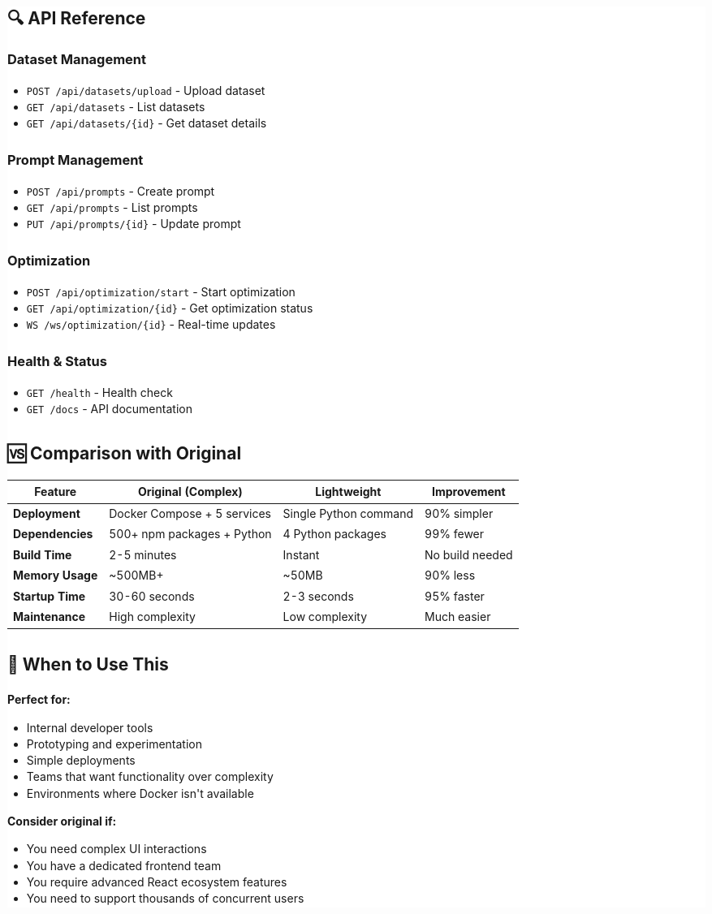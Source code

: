 ## 🔍 API Reference

### Dataset Management
- `POST /api/datasets/upload` - Upload dataset
- `GET /api/datasets` - List datasets
- `GET /api/datasets/{id}` - Get dataset details

### Prompt Management
- `POST /api/prompts` - Create prompt
- `GET /api/prompts` - List prompts
- `PUT /api/prompts/{id}` - Update prompt

### Optimization
- `POST /api/optimization/start` - Start optimization
- `GET /api/optimization/{id}` - Get optimization status
- `WS /ws/optimization/{id}` - Real-time updates

### Health & Status
- `GET /health` - Health check
- `GET /docs` - API documentation

## 🆚 Comparison with Original

| Feature | Original (Complex) | Lightweight | Improvement |
|---------|-------------------|-------------|-------------|
| **Deployment** | Docker Compose + 5 services | Single Python command | 90% simpler |
| **Dependencies** | 500+ npm packages + Python | 4 Python packages | 99% fewer |
| **Build Time** | 2-5 minutes | Instant | No build needed |
| **Memory Usage** | ~500MB+ | ~50MB | 90% less |
| **Startup Time** | 30-60 seconds | 2-3 seconds | 95% faster |
| **Maintenance** | High complexity | Low complexity | Much easier |

## 🎯 When to Use This

**Perfect for:**
- Internal developer tools
- Prototyping and experimentation
- Simple deployments
- Teams that want functionality over complexity
- Environments where Docker isn't available

**Consider original if:**
- You need complex UI interactions
- You have a dedicated frontend team
- You require advanced React ecosystem features
- You need to support thousands of concurrent users

